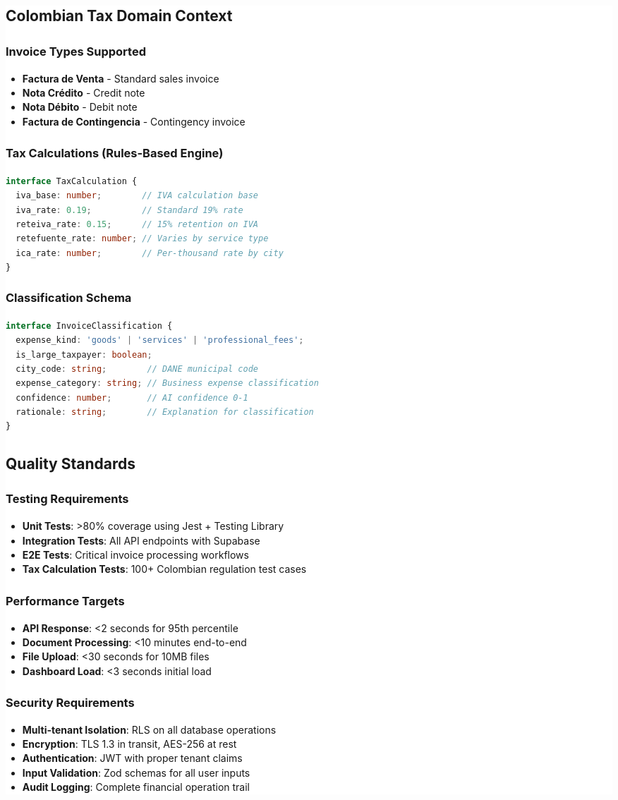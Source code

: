 ## Colombian Tax Domain Context

### Invoice Types Supported
- **Factura de Venta** - Standard sales invoice
- **Nota Crédito** - Credit note
- **Nota Débito** - Debit note
- **Factura de Contingencia** - Contingency invoice

### Tax Calculations (Rules-Based Engine)
```typescript
interface TaxCalculation {
  iva_base: number;        // IVA calculation base
  iva_rate: 0.19;          // Standard 19% rate
  reteiva_rate: 0.15;      // 15% retention on IVA
  retefuente_rate: number; // Varies by service type
  ica_rate: number;        // Per-thousand rate by city
}
```

### Classification Schema
```typescript
interface InvoiceClassification {
  expense_kind: 'goods' | 'services' | 'professional_fees';
  is_large_taxpayer: boolean;
  city_code: string;        // DANE municipal code
  expense_category: string; // Business expense classification
  confidence: number;       // AI confidence 0-1
  rationale: string;        // Explanation for classification
}
```

## Quality Standards

### Testing Requirements
- **Unit Tests**: >80% coverage using Jest + Testing Library
- **Integration Tests**: All API endpoints with Supabase
- **E2E Tests**: Critical invoice processing workflows
- **Tax Calculation Tests**: 100+ Colombian regulation test cases

### Performance Targets
- **API Response**: <2 seconds for 95th percentile
- **Document Processing**: <10 minutes end-to-end
- **File Upload**: <30 seconds for 10MB files
- **Dashboard Load**: <3 seconds initial load

### Security Requirements
- **Multi-tenant Isolation**: RLS on all database operations
- **Encryption**: TLS 1.3 in transit, AES-256 at rest
- **Authentication**: JWT with proper tenant claims
- **Input Validation**: Zod schemas for all user inputs
- **Audit Logging**: Complete financial operation trail
